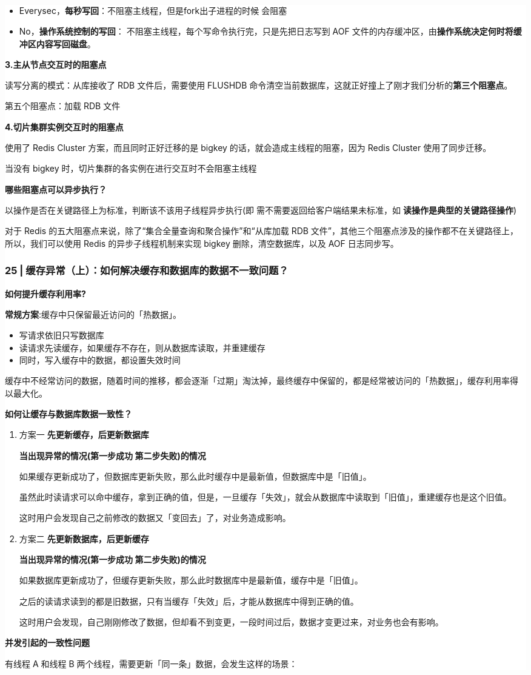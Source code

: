 - Everysec，**每秒写回**：不阻塞主线程，但是fork出子进程的时候 会阻塞

- No，**操作系统控制的写回**： 不阻塞主线程，每个写命令执行完，只是先把日志写到 AOF 文件的内存缓冲区，由**操作系统决定何时将缓冲区内容写回磁盘**。

**3.主从节点交互时的阻塞点**

读写分离的模式：从库接收了 RDB 文件后，需要使用 FLUSHDB 命令清空当前数据库，这就正好撞上了刚才我们分析的**第三个阻塞点**。

第五个阻塞点：加载 RDB 文件

**4.切片集群实例交互时的阻塞点**

使用了 Redis Cluster 方案，而且同时正好迁移的是 bigkey 的话，就会造成主线程的阻塞，因为 Redis Cluster 使用了同步迁移。

当没有 bigkey 时，切片集群的各实例在进行交互时不会阻塞主线程



**哪些阻塞点可以异步执行？**

以操作是否在关键路径上为标准，判断该不该用子线程异步执行(即 需不需要返回给客户端结果未标准，如 **读操作是典型的关键路径操作**)

对于 Redis 的五大阻塞点来说，除了“集合全量查询和聚合操作”和“从库加载 RDB 文件”，其他三个阻塞点涉及的操作都不在关键路径上，所以，我们可以使用 Redis 的异步子线程机制来实现 bigkey 删除，清空数据库，以及 AOF 日志同步写。



### 25 | 缓存异常（上）：如何解决缓存和数据库的数据不一致问题？

**如何提升缓存利用率?**

**常规方案**:缓存中只保留最近访问的「热数据」。

- 写请求依旧只写数据库
- 读请求先读缓存，如果缓存不存在，则从数据库读取，并重建缓存
- 同时，写入缓存中的数据，都设置失效时间

缓存中不经常访问的数据，随着时间的推移，都会逐渐「过期」淘汰掉，最终缓存中保留的，都是经常被访问的「热数据」，缓存利用率得以最大化。

**如何让缓存与数据库数据一致性？**

1. 方案一 **先更新缓存，后更新数据库**

   **当出现异常的情况(第一步成功 第二步失败)的情况**

   如果缓存更新成功了，但数据库更新失败，那么此时缓存中是最新值，但数据库中是「旧值」。

   虽然此时读请求可以命中缓存，拿到正确的值，但是，一旦缓存「失效」，就会从数据库中读取到「旧值」，重建缓存也是这个旧值。

   这时用户会发现自己之前修改的数据又「变回去」了，对业务造成影响。

2. 方案二 **先更新数据库，后更新缓存**

   **当出现异常的情况(第一步成功 第二步失败)的情况**

   如果数据库更新成功了，但缓存更新失败，那么此时数据库中是最新值，缓存中是「旧值」。

   之后的读请求读到的都是旧数据，只有当缓存「失效」后，才能从数据库中得到正确的值。

   这时用户会发现，自己刚刚修改了数据，但却看不到变更，一段时间过后，数据才变更过来，对业务也会有影响。

**并发引起的一致性问题**

有线程 A 和线程 B 两个线程，需要更新「同一条」数据，会发生这样的场景：
